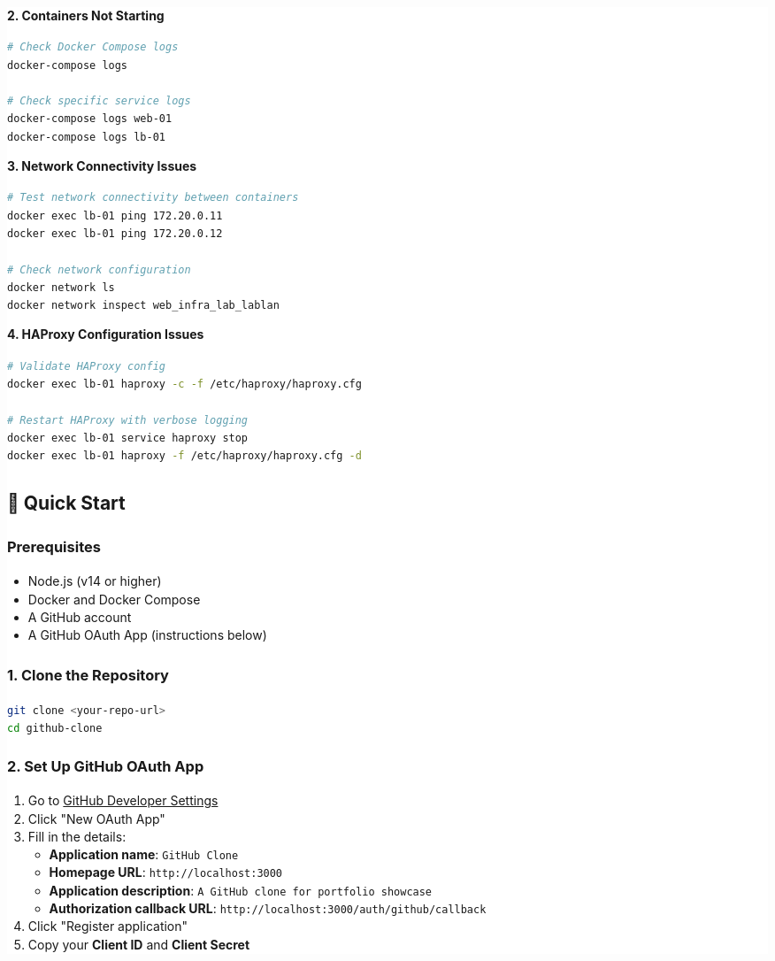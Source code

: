 **2. Containers Not Starting**
```bash
# Check Docker Compose logs
docker-compose logs

# Check specific service logs
docker-compose logs web-01
docker-compose logs lb-01
```

**3. Network Connectivity Issues**
```bash
# Test network connectivity between containers
docker exec lb-01 ping 172.20.0.11
docker exec lb-01 ping 172.20.0.12

# Check network configuration
docker network ls
docker network inspect web_infra_lab_lablan
```

**4. HAProxy Configuration Issues**
```bash
# Validate HAProxy config
docker exec lb-01 haproxy -c -f /etc/haproxy/haproxy.cfg

# Restart HAProxy with verbose logging
docker exec lb-01 service haproxy stop
docker exec lb-01 haproxy -f /etc/haproxy/haproxy.cfg -d
```

## 🚀 Quick Start

### Prerequisites
- Node.js (v14 or higher)
- Docker and Docker Compose
- A GitHub account
- A GitHub OAuth App (instructions below)

### 1. Clone the Repository
```bash
git clone <your-repo-url>
cd github-clone
```

### 2. Set Up GitHub OAuth App

1. Go to [GitHub Developer Settings](https://github.com/settings/developers)
2. Click "New OAuth App"
3. Fill in the details:
   - **Application name**: `GitHub Clone`
   - **Homepage URL**: `http://localhost:3000`
   - **Application description**: `A GitHub clone for portfolio showcase`
   - **Authorization callback URL**: `http://localhost:3000/auth/github/callback`
4. Click "Register application"
5. Copy your **Client ID** and **Client Secret**
